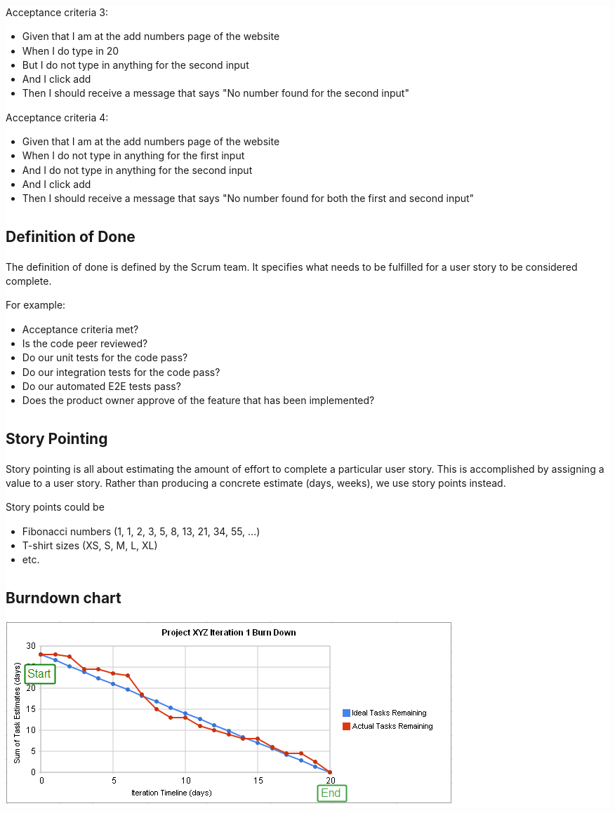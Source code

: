 Acceptance criteria 3:
- Given that I am at the add numbers page of the website
- When I do type in 20
- But I do not type in anything for the second input
- And I click add
- Then I should receive a message that says "No number found for the second input"

Acceptance criteria 4:
- Given that I am at the add numbers page of the website
- When I do not type in anything for the first input
- And I do not type in anything for the second input
- And I click add
- Then I should receive a message that says "No number found for both the first and second input"

## Definition of Done
The definition of done is defined by the Scrum team. It specifies what needs to be fulfilled for a user story to be considered complete.

For example:
- Acceptance criteria met?
- Is the code peer reviewed?
- Do our unit tests for the code pass?
- Do our integration tests for the code pass?
- Do our automated E2E tests pass?
- Does the product owner approve of the feature that has been implemented?

## Story Pointing
Story pointing is all about estimating the amount of effort to complete a particular user story. This is accomplished by assigning a value to a user story. Rather than producing a concrete estimate (days, weeks), we use story points instead.

Story points could be
- Fibonacci numbers (1, 1, 2, 3, 5, 8, 13, 21, 34, 55, ...)
- T-shirt sizes (XS, S, M, L, XL)
- etc.

## Burndown chart
![burndown chart](./burndown-chart.png)
